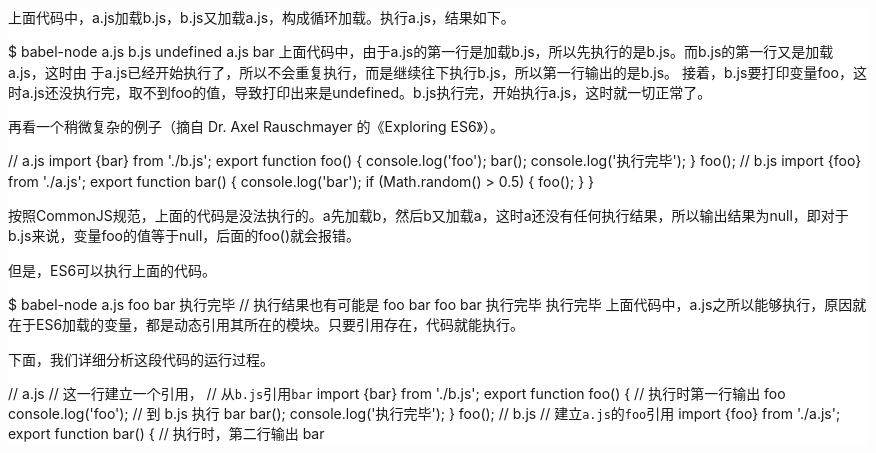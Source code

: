 上面代码中，a.js加载b.js，b.js又加载a.js，构成循环加载。执行a.js，结果如下。

 $ babel-node a.js
 b.js
 undefined
 a.js
 bar
上面代码中，由于a.js的第一行是加载b.js，所以先执行的是b.js。而b.js的第一行又是加载a.js，这时由
于a.js已经开始执行了，所以不会重复执行，而是继续往下执行b.js，所以第一行输出的是b.js。
接着，b.js要打印变量foo，这时a.js还没执行完，取不到foo的值，导致打印出来是undefined。b.js执行完，开始执行a.js，这时就一切正常了。

再看一个稍微复杂的例子（摘自 Dr. Axel Rauschmayer 的《Exploring ES6》）。

 // a.js
 import {bar} from './b.js';
 export function foo() {
  console.log('foo');
  bar();
  console.log('执行完毕');
 }
 foo();
 // b.js
 import {foo} from './a.js';
 export function bar() {
  console.log('bar');
  if (Math.random() > 0.5) {
   foo();
  }
 }

按照CommonJS规范，上面的代码是没法执行的。a先加载b，然后b又加载a，这时a还没有任何执行结果，所以输出结果为null，即对于b.js来说，变量foo的值等于null，后面的foo()就会报错。

但是，ES6可以执行上面的代码。

 $ babel-node a.js
 foo
 bar
执行完毕
 // 执行结果也有可能是
 foo
 bar
 foo
 bar
 执行完毕
 执行完毕
上面代码中，a.js之所以能够执行，原因就在于ES6加载的变量，都是动态引用其所在的模块。只要引用存在，代码就能执行。

下面，我们详细分析这段代码的运行过程。

 // a.js
 // 这一行建立一个引用，
 // 从`b.js`引用`bar`
 import {bar} from './b.js';
 export function foo() {
  // 执行时第一行输出 foo
  console.log('foo');
  // 到 b.js 执行 bar
  bar();
  console.log('执行完毕');
 }
 foo();
 // b.js
 // 建立`a.js`的`foo`引用
 import {foo} from './a.js';
 export function bar() {
  // 执行时，第二行输出 bar